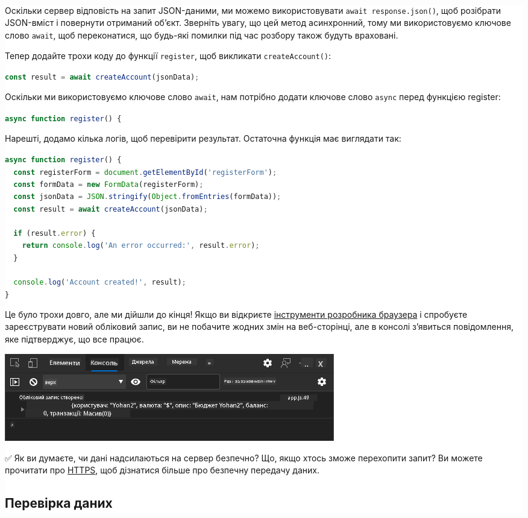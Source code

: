Оскільки сервер відповість на запит JSON-даними, ми можемо використовувати `await response.json()`, щоб розібрати JSON-вміст і повернути отриманий об’єкт. Зверніть увагу, що цей метод асинхронний, тому ми використовуємо ключове слово `await`, щоб переконатися, що будь-які помилки під час розбору також будуть враховані.

Тепер додайте трохи коду до функції `register`, щоб викликати `createAccount()`:

```js
const result = await createAccount(jsonData);
```

Оскільки ми використовуємо ключове слово `await`, нам потрібно додати ключове слово `async` перед функцією register:

```js
async function register() {
```

Нарешті, додамо кілька логів, щоб перевірити результат. Остаточна функція має виглядати так:

```js
async function register() {
  const registerForm = document.getElementById('registerForm');
  const formData = new FormData(registerForm);
  const jsonData = JSON.stringify(Object.fromEntries(formData));
  const result = await createAccount(jsonData);

  if (result.error) {
    return console.log('An error occurred:', result.error);
  }

  console.log('Account created!', result);
}
```

Це було трохи довго, але ми дійшли до кінця! Якщо ви відкриєте [інструменти розробника браузера](https://developer.mozilla.org/docs/Learn/Common_questions/What_are_browser_developer_tools) і спробуєте зареєструвати новий обліковий запис, ви не побачите жодних змін на веб-сторінці, але в консолі з’явиться повідомлення, яке підтверджує, що все працює.

![Скріншот, що показує повідомлення в консолі браузера](../../../../translated_images/browser-console.efaf0b51aaaf67782a29e1a0bb32cc063f189b18e894eb5926e02f1abe864ec2.uk.png)

✅ Як ви думаєте, чи дані надсилаються на сервер безпечно? Що, якщо хтось зможе перехопити запит? Ви можете прочитати про [HTTPS](https://en.wikipedia.org/wiki/HTTPS), щоб дізнатися більше про безпечну передачу даних.

## Перевірка даних

